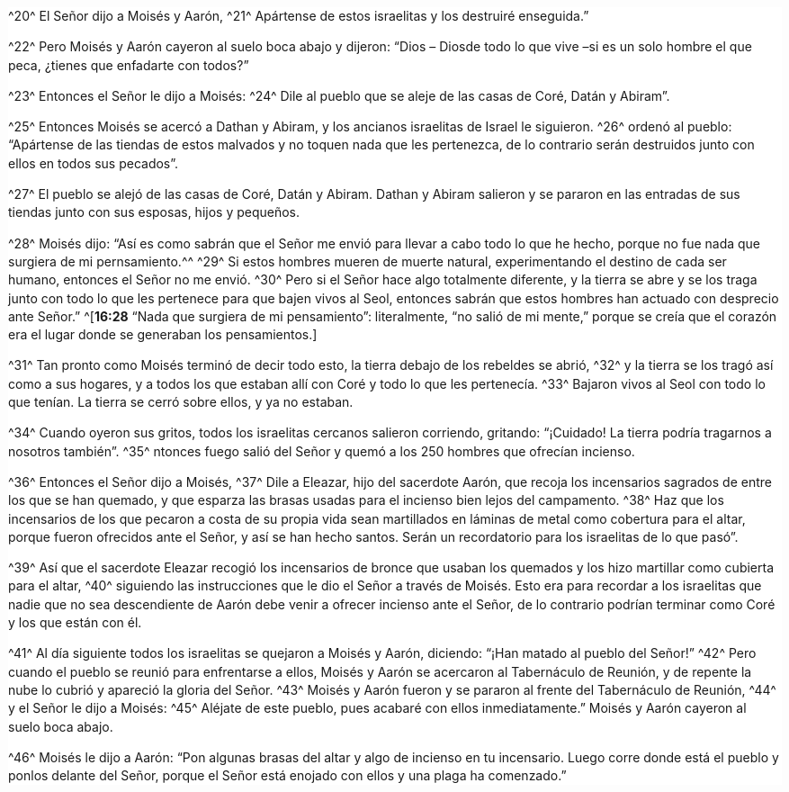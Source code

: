 ^20^ El Señor dijo a Moisés y Aarón, ^21^ Apártense de estos israelitas y los destruiré enseguida.” 

^22^ Pero Moisés y Aarón cayeron al suelo boca abajo y dijeron: “Dios – Diosde todo lo que vive –si es un solo hombre el que peca, ¿tienes que enfadarte con todos?” 

^23^ Entonces el Señor le dijo a Moisés: ^24^ Dile al pueblo que se aleje de las casas de Coré, Datán y Abiram”. 

^25^ Entonces Moisés se acercó a Dathan y Abiram, y los ancianos israelitas de Israel le siguieron. ^26^ ordenó al pueblo: “Apártense de las tiendas de estos malvados y no toquen nada que les pertenezca, de lo contrario serán destruidos junto con ellos en todos sus pecados”. 

^27^ El pueblo se alejó de las casas de Coré, Datán y Abiram. Dathan y Abiram salieron y se pararon en las entradas de sus tiendas junto con sus esposas, hijos y pequeños. 

^28^ Moisés dijo: “Así es como sabrán que el Señor me envió para llevar a cabo todo lo que he hecho, porque no fue nada que surgiera de mi pernsamiento.^^ ^29^ Si estos hombres mueren de muerte natural, experimentando el destino de cada ser humano, entonces el Señor no me envió. ^30^ Pero si el Señor hace algo totalmente diferente, y la tierra se abre y se los traga junto con todo lo que les pertenece para que bajen vivos al Seol, entonces sabrán que estos hombres han actuado con desprecio ante Señor.” 
^[**16:28** “Nada que surgiera de mi pensamiento”: literalmente, “no salió de mi mente,” porque se creía que el corazón era el lugar donde se generaban los pensamientos.]

^31^ Tan pronto como Moisés terminó de decir todo esto, la tierra debajo de los rebeldes se abrió, ^32^ y la tierra se los tragó así como a sus hogares, y a todos los que estaban allí con Coré y todo lo que les pertenecía. ^33^ Bajaron vivos al Seol con todo lo que tenían. La tierra se cerró sobre ellos, y ya no estaban. 

^34^ Cuando oyeron sus gritos, todos los israelitas cercanos salieron corriendo, gritando: “¡Cuidado! La tierra podría tragarnos a nosotros también”. ^35^ ntonces fuego salió del Señor y quemó a los 250 hombres que ofrecían incienso. 

^36^ Entonces el Señor dijo a Moisés, ^37^ Dile a Eleazar, hijo del sacerdote Aarón, que recoja los incensarios sagrados de entre los que se han quemado, y que esparza las brasas usadas para el incienso bien lejos del campamento. ^38^ Haz que los incensarios de los que pecaron a costa de su propia vida sean martillados en láminas de metal como cobertura para el altar, porque fueron ofrecidos ante el Señor, y así se han hecho santos. Serán un recordatorio para los israelitas de lo que pasó”. 

^39^ Así que el sacerdote Eleazar recogió los incensarios de bronce que usaban los quemados y los hizo martillar como cubierta para el altar, ^40^ siguiendo las instrucciones que le dio el Señor a través de Moisés. Esto era para recordar a los israelitas que nadie que no sea descendiente de Aarón debe venir a ofrecer incienso ante el Señor, de lo contrario podrían terminar como Coré y los que están con él. 

^41^ Al día siguiente todos los israelitas se quejaron a Moisés y Aarón, diciendo: “¡Han matado al pueblo del Señor!” ^42^ Pero cuando el pueblo se reunió para enfrentarse a ellos, Moisés y Aarón se acercaron al Tabernáculo de Reunión, y de repente la nube lo cubrió y apareció la gloria del Señor. ^43^ Moisés y Aarón fueron y se pararon al frente del Tabernáculo de Reunión, ^44^ y el Señor le dijo a Moisés: ^45^ Aléjate de este pueblo, pues acabaré con ellos inmediatamente.” Moisés y Aarón cayeron al suelo boca abajo. 

^46^ Moisés le dijo a Aarón: “Pon algunas brasas del altar y algo de incienso en tu incensario. Luego corre donde está el pueblo y ponlos delante del Señor, porque el Señor está enojado con ellos y una plaga ha comenzado.” 
